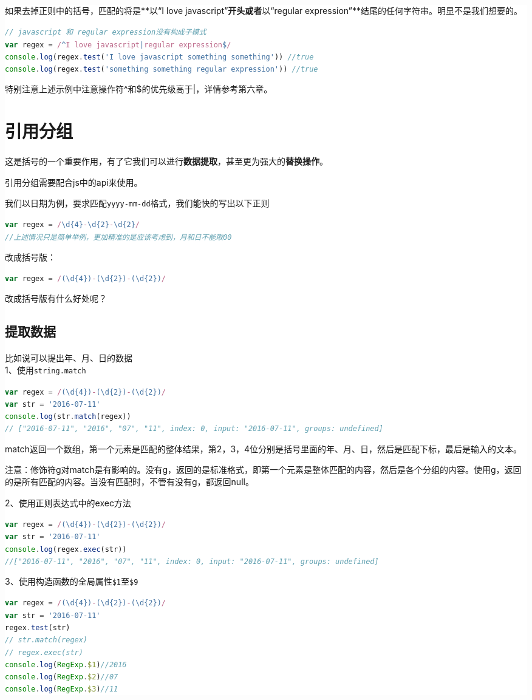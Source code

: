 如果去掉正则中的括号，匹配的将是**以“I love javascript”**开头或者**以“regular expression”**结尾的任何字符串。明显不是我们想要的。
```js
// javascript 和 regular expression没有构成子模式
var regex = /^I love javascript|regular expression$/
console.log(regex.test('I love javascript something something')) //true
console.log(regex.test('something something regular expression')) //true
```
特别注意上述示例中注意操作符^和$的优先级高于|，详情参考第六章。

# 引用分组
这是括号的一个重要作用，有了它我们可以进行**数据提取**，甚至更为强大的**替换操作**。

引用分组需要配合js中的api来使用。

我们以日期为例，要求匹配`yyyy-mm-dd`格式，我们能快的写出以下正则
```js
var regex = /\d{4}-\d{2}-\d{2}/
//上述情况只是简单举例，更加精准的是应该考虑到，月和日不能取00
```
改成括号版：
```js
var regex = /(\d{4})-(\d{2})-(\d{2})/
```
改成括号版有什么好处呢？

## 提取数据
比如说可以提出年、月、日的数据   
1、使用`string.match`
```js
var regex = /(\d{4})-(\d{2})-(\d{2})/
var str = '2016-07-11'
console.log(str.match(regex))
// ["2016-07-11", "2016", "07", "11", index: 0, input: "2016-07-11", groups: undefined]
```
match返回一个数组，第一个元素是匹配的整体结果，第2，3，4位分别是括号里面的年、月、日，然后是匹配下标，最后是输入的文本。

注意：修饰符g对match是有影响的。没有g，返回的是标准格式，即第一个元素是整体匹配的内容，然后是各个分组的内容。使用g，返回的是所有匹配的内容。当没有匹配时，不管有没有g，都返回null。



2、使用正则表达式中的exec方法
```js
var regex = /(\d{4})-(\d{2})-(\d{2})/
var str = '2016-07-11'
console.log(regex.exec(str))
//["2016-07-11", "2016", "07", "11", index: 0, input: "2016-07-11", groups: undefined]
```

3、使用构造函数的全局属性`$1`至`$9`
```js
var regex = /(\d{4})-(\d{2})-(\d{2})/
var str = '2016-07-11'
regex.test(str)
// str.match(regex)
// regex.exec(str)
console.log(RegExp.$1)//2016
console.log(RegExp.$2)//07
console.log(RegExp.$3)//11
```
